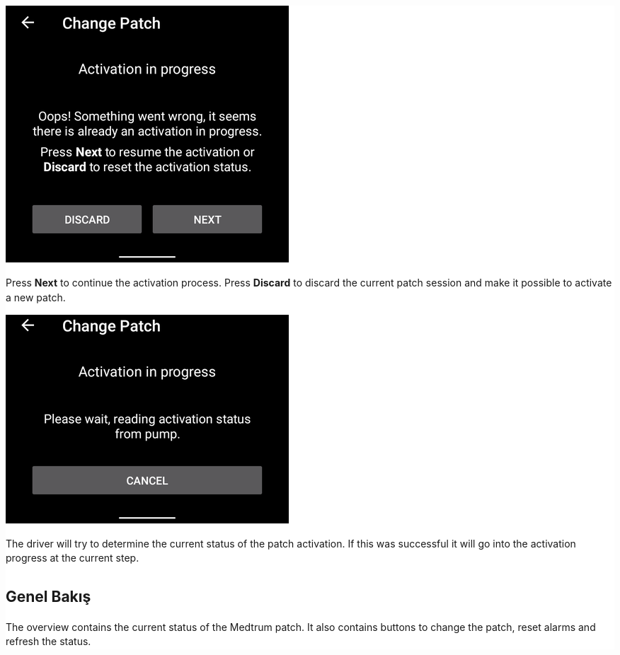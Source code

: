 ![Resume interrupted activation](../images/medtrum/activation/ActivationInProgress.png)

Press **Next** to continue the activation process. Press **Discard** to discard the current patch session and make it possible to activate a new patch.

![Reading activation status](../images/medtrum/activation/ReadingActivationStatus.png)

The driver will try to determine the current status of the patch activation. If this was successful it will go into the activation progress at the current step.

## Genel Bakış

The overview contains the current status of the Medtrum patch. It also contains buttons to change the patch, reset alarms and refresh the status.
